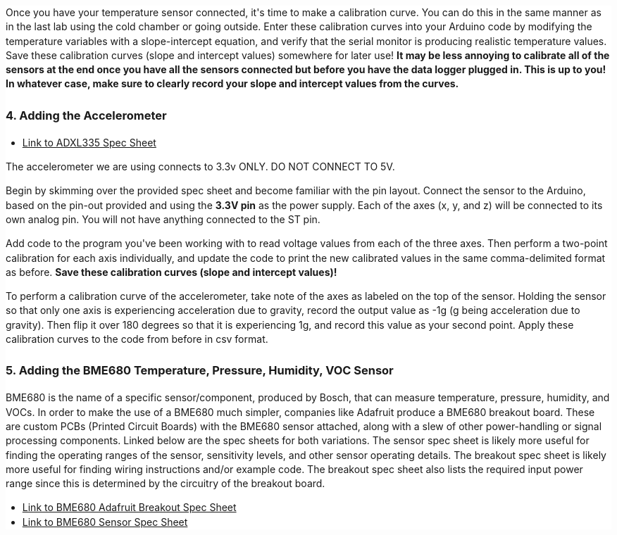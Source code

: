 Once you have your temperature sensor connected, it's time to make a calibration curve. You can do this in the same manner as in the last lab using the cold chamber or going outside. Enter these calibration curves into your Arduino code by modifying the temperature variables with a slope-intercept equation, and verify that the serial monitor is producing realistic temperature values. Save these calibration curves (slope and intercept values) somewhere for later use! **It may be less annoying to calibrate all of the sensors at the end once you have all the sensors connected but before you have the data logger plugged in. This is up to you! In whatever case, make sure to clearly record your slope and intercept values from the curves.**

### 4. Adding the Accelerometer

- [Link to ADXL335 Spec Sheet](https://drive.google.com/file/d/1nYnJopSdXv7brn2TT8iLgIH01D7TD_NQ/view?usp=sharing)

<div class="primer-spec-callout danger" markdown="1">
The accelerometer we are using connects to 3.3v ONLY. DO NOT CONNECT TO 5V.
</div>

Begin by skimming over the provided spec sheet and become familiar with the pin layout. Connect the sensor to the Arduino, based on the pin-out provided and using the **3.3V pin** as the power supply. Each of the axes (x, y, and z) will be connected to its own analog pin. You will not have anything connected to the ST pin.

Add code to the program you've been working with to read voltage values from each of the three axes. Then perform a two-point calibration for each axis individually, and update the code to print the new calibrated values in the same comma-delimited format as before. **Save these calibration curves (slope and intercept values)!**

<div class="primer-spec-callout info" markdown="1">
To perform a calibration curve of the accelerometer, take note of the axes as labeled on the top of the sensor. Holding the sensor so that only one axis is experiencing acceleration due to gravity, record the output value as -1g (g being acceleration due to gravity). Then flip it over 180 degrees so that it is experiencing 1g, and record this value as your second point. Apply these calibration curves to the code from before in csv format.
</div>

### 5. Adding the BME680 Temperature, Pressure, Humidity, VOC Sensor

<div class="primer-spec-callout info" markdown="1">
BME680 is the name of a specific sensor/component, produced by Bosch, that can measure temperature, pressure, humidity, and VOCs. In order to make the use of a BME680 much simpler, companies like Adafruit produce a BME680 breakout board. These are custom PCBs (Printed Circuit Boards) with the BME680 sensor attached, along with a slew of other power-handling or signal processing components. Linked below are the spec sheets for both variations. The sensor spec sheet is likely more useful for finding the operating ranges of the sensor, sensitivity levels, and other sensor operating details. The breakout spec sheet is likely more useful for finding wiring instructions and/or example code. The breakout spec sheet also lists the required input power range since this is determined by the circuitry of the breakout board.
</div>

- [Link to BME680 Adafruit Breakout Spec Sheet](https://cdn-learn.adafruit.com/downloads/pdf/adafruit-bme680-humidity-temperature-barometic-pressure-voc-gas.pdf)
- [Link to BME680 Sensor Spec Sheet](https://cdn-shop.adafruit.com/product-files/3660/BME680.pdf)
